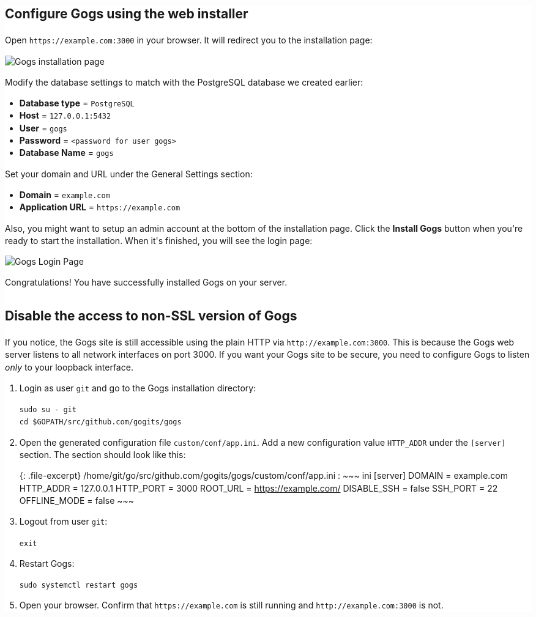 
## Configure Gogs using the web installer

Open `https://example.com:3000` in your browser. It will redirect you to the installation page:

![Gogs installation page](/docs/assets/gogs_debian_jessie_installation_page.png)

Modify the database settings to match with the PostgreSQL database we created earlier:

- **Database type** = `PostgreSQL`
- **Host** = `127.0.0.1:5432`
- **User** = `gogs`
- **Password** = `<password for user gogs>`
- **Database Name** = `gogs`

Set your domain and URL under the General Settings section:

- **Domain** = `example.com`
- **Application URL** = `https://example.com`

Also, you might want to setup an admin account at the bottom of the installation page. Click the **Install Gogs** button when you're ready to start the installation. When it's finished, you will see the login page:

![Gogs Login Page](/docs/assets/gogs_debian_jessie_login_page.png)

Congratulations! You have successfully installed Gogs on your server.

## Disable the access to non-SSL version of Gogs

If you notice, the Gogs site is still accessible using the plain HTTP via `http://example.com:3000`. This is because the Gogs web server listens to all network interfaces on port 3000. If you want your Gogs site to be secure, you need to configure Gogs to listen *only* to your loopback interface.

1.  Login as user `git` and go to the Gogs installation directory:

        sudo su - git
        cd $GOPATH/src/github.com/gogits/gogs



2.  Open the generated configuration file `custom/conf/app.ini`. Add a new configuration value `HTTP_ADDR` under the `[server]` section. The section should look like this:

    {: .file-excerpt}
    /home/git/go/src/github.com/gogits/gogs/custom/conf/app.ini
    :   ~~~ ini
        [server]
        DOMAIN = example.com
        HTTP_ADDR = 127.0.0.1
        HTTP_PORT = 3000
        ROOT_URL = https://example.com/
        DISABLE_SSH = false
        SSH_PORT = 22
        OFFLINE_MODE = false
        ~~~

4.  Logout from user `git`:

        exit

5.  Restart Gogs:

        sudo systemctl restart gogs

6.  Open your browser. Confirm that `https://example.com` is still running and `http://example.com:3000` is not.

